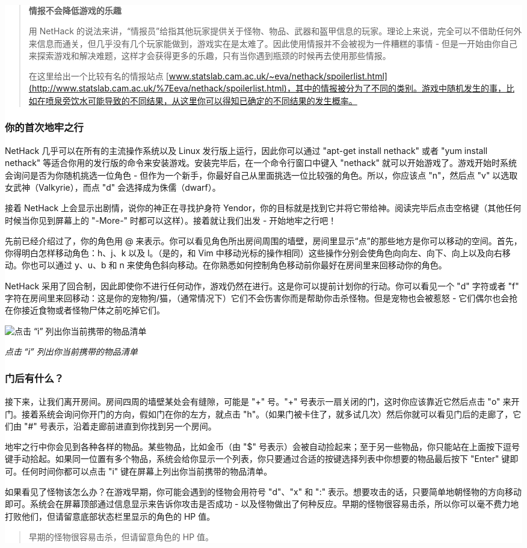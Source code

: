 

> 
> **情报不会降低游戏的乐趣**
> 
> 
> 用 NetHack 的说法来讲，“情报员”给指其他玩家提供关于怪物、物品、武器和盔甲信息的玩家。理论上来说，完全可以不借助任何外来信息而通关，但几乎没有几个玩家能做到，游戏实在是太难了。因此使用情报并不会被视为一件糟糕的事情 - 但是一开始由你自己来探索游戏和解决难题，这样才会获得更多的乐趣，只有当你遇到瓶颈的时候再去使用那些情报。
> 
> 
> 在这里给出一个比较有名的情报站点 [www.statslab.cam.ac.uk/~eva/nethack/spoilerlist.html](http://www.statslab.cam.ac.uk/%7Eeva/nethack/spoilerlist.html)，其中的情报被分为了不同的类别。游戏中随机发生的事，比如在喷泉旁饮水可能导致的不同结果，从这里你可以得知已确定的不同结果的发生概率。
> 
> 
> 


### 你的首次地牢之行


NetHack 几乎可以在所有的主流操作系统以及 Linux 发行版上运行，因此你可以通过 "apt-get install nethack" 或者 "yum install nethack" 等适合你用的发行版的命令来安装游戏。安装完毕后，在一个命令行窗口中键入 "nethack" 就可以开始游戏了。游戏开始时系统会询问是否为你随机挑选一位角色 - 但作为一个新手，你最好自己从里面挑选一位比较强的角色。所以，你应该点 "n"，然后点 "v" 以选取女武神（Valkyrie），而点 "d" 会选择成为侏儒（dwarf）。


接着 NetHack 上会显示出剧情，说你的神正在寻找护身符 Yendor，你的目标就是找到它并将它带给神。阅读完毕后点击空格键（其他任何时候当你见到屏幕上的 "-More-" 时都可以这样）。接着就让我们出发 - 开始地牢之行吧！


先前已经介绍过了，你的角色用 @ 来表示。你可以看见角色所出房间周围的墙壁，房间里显示“点”的那些地方是你可以移动的空间。首先，你得明白怎样移动角色：h、j、k 以及 l。（是的，和 Vim 中移动光标的操作相同）这些操作分别会使角色向向左、向下、向上以及向右移动。你也可以通过 y、u、b 和 n 来使角色斜向移动。在你熟悉如何控制角色移动前你最好在房间里来回移动你的角色。


NetHack 采用了回合制，因此即使你不进行任何动作，游戏仍然在进行。这是你可以提前计划你的行动。你可以看见一个 "d" 字符或者 "f" 字符在房间里来回移动：这是你的宠物狗/猫，（通常情况下）它们不会伤害你而是帮助你击杀怪物。但是宠物也会被惹怒 - 它们偶尔也会抢在你接近食物或者怪物尸体之前吃掉它们。


![点击 “i” 列出你当前携带的物品清单](http://www.linuxvoice.com/wp-content/uploads/2014/12/nh_inventory.png)


*点击 “i” 列出你当前携带的物品清单*


### 门后有什么？


接下来，让我们离开房间。房间四周的墙壁某处会有缝隙，可能是 "+" 号。"+" 号表示一扇关闭的门，这时你应该靠近它然后点击 "o" 来开门。接着系统会询问你开门的方向，假如门在你的左方，就点击 "h"。（如果门被卡住了，就多试几次）然后你就可以看见门后的走廊了，它们由 "#" 号表示，沿着走廊前进直到你找到另一个房间。


地牢之行中你会见到各种各样的物品。某些物品，比如金币（由 "$" 号表示）会被自动捡起来；至于另一些物品，你只能站在上面按下逗号键手动拾起。如果同一位置有多个物品，系统会给你显示一个列表，你只要通过合适的按键选择列表中你想要的物品最后按下 "Enter" 键即可。任何时间你都可以点击 "i" 键在屏幕上列出你当前携带的物品清单。


如果看见了怪物该怎么办？在游戏早期，你可能会遇到的怪物会用符号 "d"、"x" 和 ":" 表示。想要攻击的话，只要简单地朝怪物的方向移动即可。系统会在屏幕顶部通过信息显示来告诉你攻击是否成功 - 以及怪物做出了何种反应。早期的怪物很容易击杀，所以你可以毫不费力地打败他们，但请留意底部状态栏里显示的角色的 HP 值。



> 
> 早期的怪物很容易击杀，但请留意角色的 HP 值。
> 
> 
> 
